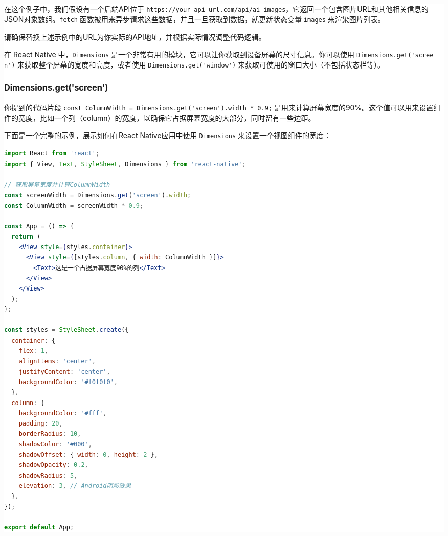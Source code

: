 在这个例子中，我们假设有一个后端API位于 `https://your-api-url.com/api/ai-images`，它返回一个包含图片URL和其他相关信息的JSON对象数组。`fetch` 函数被用来异步请求这些数据，并且一旦获取到数据，就更新状态变量 `images` 来渲染图片列表。

请确保替换上述示例中的URL为你实际的API地址，并根据实际情况调整代码逻辑。

在 React Native 中，`Dimensions` 是一个非常有用的模块，它可以让你获取到设备屏幕的尺寸信息。你可以使用 `Dimensions.get('screen')` 来获取整个屏幕的宽度和高度，或者使用 `Dimensions.get('window')` 来获取可使用的窗口大小（不包括状态栏等）。
### Dimensions.get('screen')
你提到的代码片段 `const ColumnWidth = Dimensions.get('screen').width * 0.9;` 是用来计算屏幕宽度的90%。这个值可以用来设置组件的宽度，比如一个列（column）的宽度，以确保它占据屏幕宽度的大部分，同时留有一些边距。

下面是一个完整的示例，展示如何在React Native应用中使用 `Dimensions` 来设置一个视图组件的宽度：

```jsx
import React from 'react';
import { View, Text, StyleSheet, Dimensions } from 'react-native';

// 获取屏幕宽度并计算ColumnWidth
const screenWidth = Dimensions.get('screen').width;
const ColumnWidth = screenWidth * 0.9;

const App = () => {
  return (
    <View style={styles.container}>
      <View style={[styles.column, { width: ColumnWidth }]}>
        <Text>这是一个占据屏幕宽度90%的列</Text>
      </View>
    </View>
  );
};

const styles = StyleSheet.create({
  container: {
    flex: 1,
    alignItems: 'center',
    justifyContent: 'center',
    backgroundColor: '#f0f0f0',
  },
  column: {
    backgroundColor: '#fff',
    padding: 20,
    borderRadius: 10,
    shadowColor: '#000',
    shadowOffset: { width: 0, height: 2 },
    shadowOpacity: 0.2,
    shadowRadius: 5,
    elevation: 3, // Android阴影效果
  },
});

export default App;
```
